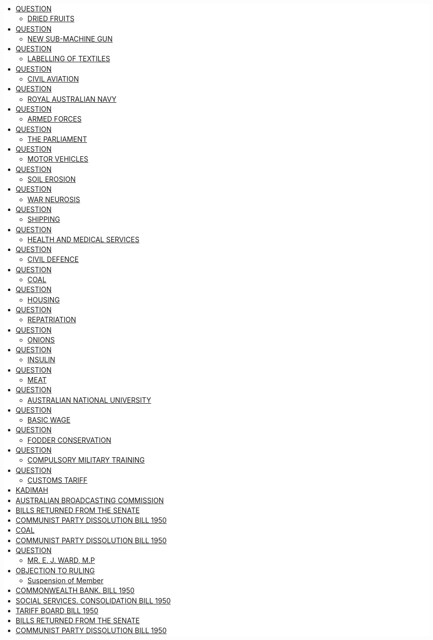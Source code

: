 
* [QUESTION](#debate-0)
    * [DRIED FRUITS](#subdebate-0-0)
* [QUESTION](#debate-1)
    * [NEW SUB-MACHINE GUN](#subdebate-1-0)
* [QUESTION](#debate-2)
    * [LABELLING OF TEXTILES](#subdebate-2-0)
* [QUESTION](#debate-3)
    * [CIVIL AVIATION](#subdebate-3-0)
* [QUESTION](#debate-4)
    * [ROYAL AUSTRALIAN NAVY](#subdebate-4-0)
* [QUESTION](#debate-5)
    * [ARMED FORCES](#subdebate-5-0)
* [QUESTION](#debate-6)
    * [THE PARLIAMENT](#subdebate-6-0)
* [QUESTION](#debate-7)
    * [MOTOR VEHICLES](#subdebate-7-0)
* [QUESTION](#debate-8)
    * [SOIL EROSION](#subdebate-8-0)
* [QUESTION](#debate-9)
    * [WAR NEUROSIS](#subdebate-9-0)
* [QUESTION](#debate-10)
    * [SHIPPING](#subdebate-10-0)
* [QUESTION](#debate-11)
    * [HEALTH AND MEDICAL SERVICES](#subdebate-11-0)
* [QUESTION](#debate-12)
    * [CIVIL DEFENCE](#subdebate-12-0)
* [QUESTION](#debate-13)
    * [COAL](#subdebate-13-0)
* [QUESTION](#debate-14)
    * [HOUSING](#subdebate-14-0)
* [QUESTION](#debate-15)
    * [REPATRIATION](#subdebate-15-0)
* [QUESTION](#debate-16)
    * [ONIONS](#subdebate-16-0)
* [QUESTION](#debate-17)
    * [INSULIN](#subdebate-17-0)
* [QUESTION](#debate-18)
    * [MEAT](#subdebate-18-0)
* [QUESTION](#debate-19)
    * [AUSTRALIAN NATIONAL UNIVERSITY](#subdebate-19-0)
* [QUESTION](#debate-20)
    * [BASIC WAGE](#subdebate-20-0)
* [QUESTION](#debate-21)
    * [FODDER CONSERVATION](#subdebate-21-0)
* [QUESTION](#debate-22)
    * [COMPULSORY MILITARY TRAINING](#subdebate-22-0)
* [QUESTION](#debate-23)
    * [CUSTOMS TARIFF](#subdebate-23-0)
* [KADIMAH](#debate-24)
* [AUSTRALIAN BROADCASTING COMMISSION](#debate-25)
* [BILLS RETURNED FROM THE SENATE](#debate-26)
* [COMMUNIST PARTY DISSOLUTION BILL 1950](#debate-27)
* [COAL](#debate-28)
* [COMMUNIST PARTY DISSOLUTION BILL 1950](#debate-29)
* [QUESTION](#debate-30)
    * [MR. E. J. WARD, M.P](#subdebate-30-0)
* [OBJECTION TO RULING](#debate-31)
    * [Suspension of Member](#subdebate-31-0)
* [COMMONWEALTH BANK. BILL 1950](#debate-32)
* [SOCIAL SERVICES. CONSOLIDATION BILL 1950](#debate-33)
* [TARIFF BOARD BILL 1950](#debate-34)
* [BILLS RETURNED FROM THE SENATE](#debate-35)
* [COMMUNIST PARTY DISSOLUTION BILL 1950](#debate-36)